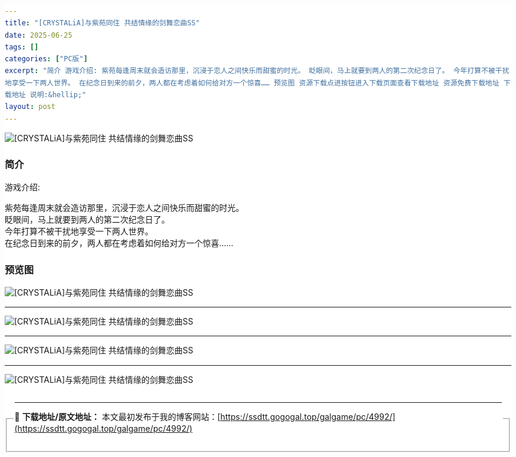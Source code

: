 ```yaml
---
title: "[CRYSTALiA]与紫苑同住 共结情缘的剑舞恋曲SS"
date: 2025-06-25
tags: []
categories: ["PC版"]
excerpt: "简介 游戏介绍: 紫苑每逢周末就会造访那里，沉浸于恋人之间快乐而甜蜜的时光。 眨眼间，马上就要到两人的第二次纪念日了。 今年打算不被干扰地享受一下两人世界。 在纪念日到来的前夕，两人都在考虑着如何给对方一个惊喜…… 预览图 资源下载点进按钮进入下载页面查看下载地址 资源免费下载地址 下载地址 说明:&hellip;"
layout: post
---
```



<p><img decoding="async"   src="https://ssdtt.gogogal.top/wp-content/uploads/2025/06/e290f-00.webp" loading="lazy" alt="[CRYSTALiA]与紫苑同住 共结情缘的剑舞恋曲SS" style="display: block; margin-left: auto; margin-right: auto; width: 1000px;" /></p>
<div>
<h3>简介</h3>
</p></div>
<p>游戏介绍:</p>
<p>紫苑每逢周末就会造访那里，沉浸于恋人之间快乐而甜蜜的时光。<br /> 眨眼间，马上就要到两人的第二次纪念日了。<br /> 今年打算不被干扰地享受一下两人世界。<br /> 在纪念日到来的前夕，两人都在考虑着如何给对方一个惊喜……</p>
<h3>预览图</h3>
<p><img decoding="async"   src="https://ssdtt.gogogal.top/wp-content/uploads/2025/06/1a13c-01.webp" loading="lazy" alt="[CRYSTALiA]与紫苑同住 共结情缘的剑舞恋曲SS" style="display: block; margin-left: auto; margin-right: auto; width: 1000px;" /></p>
<hr />
<p><img decoding="async"   src="https://ssdtt.gogogal.top/wp-content/uploads/2025/06/60efc-02.webp" loading="lazy" alt="[CRYSTALiA]与紫苑同住 共结情缘的剑舞恋曲SS" style="display: block; margin-left: auto; margin-right: auto; width: 1000px;" /></p>
<hr />
<p><img decoding="async"   src="https://ssdtt.gogogal.top/wp-content/uploads/2025/06/f1587-03.webp" loading="lazy" alt="[CRYSTALiA]与紫苑同住 共结情缘的剑舞恋曲SS" style="display: block; margin-left: auto; margin-right: auto; width: 1000px;" /></p>
<hr />
<p><img decoding="async"   src="https://ssdtt.gogogal.top/wp-content/uploads/2025/06/e80a9-04.webp" loading="lazy" alt="[CRYSTALiA]与紫苑同住 共结情缘的剑舞恋曲SS" style="display: block; margin-left: auto; margin-right: auto; width: 1000px;" /></p>
<div></div>
<fieldset>
<legend>


---
📖 **下载地址/原文地址：** 本文最初发布于我的博客网站：[https://ssdtt.gogogal.top/galgame/pc/4992/](https://ssdtt.gogogal.top/galgame/pc/4992/)
